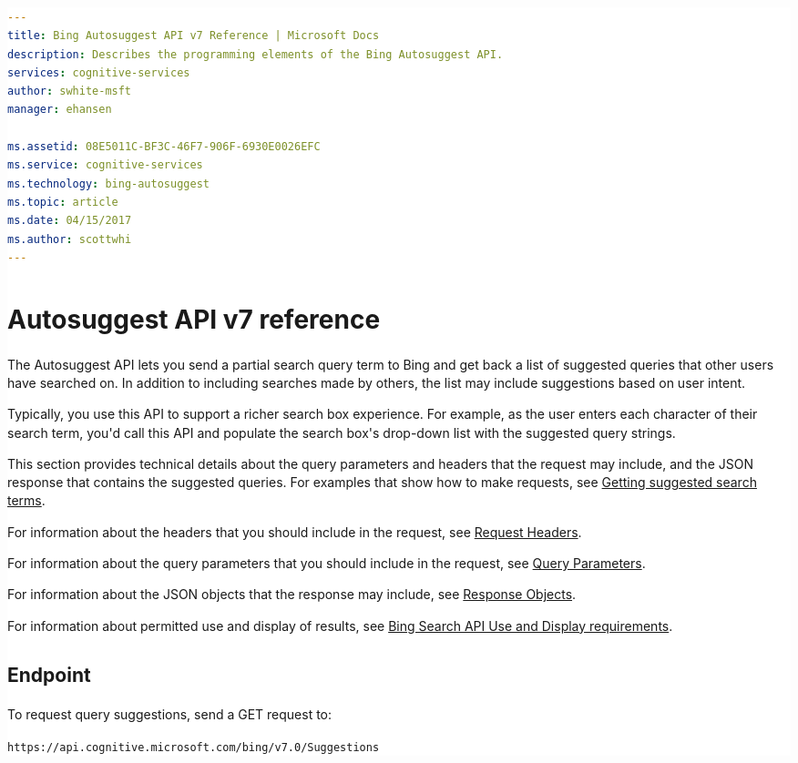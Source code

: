 ```yaml
---
title: Bing Autosuggest API v7 Reference | Microsoft Docs
description: Describes the programming elements of the Bing Autosuggest API.
services: cognitive-services
author: swhite-msft
manager: ehansen

ms.assetid: 08E5011C-BF3C-46F7-906F-6930E0026EFC
ms.service: cognitive-services
ms.technology: bing-autosuggest
ms.topic: article
ms.date: 04/15/2017
ms.author: scottwhi
---
```


# Autosuggest API v7 reference

The Autosuggest API lets you send a partial search query term to Bing and get back a list of suggested queries that other users have searched on. In addition to including searches made by others, the list may include suggestions based on user intent.  

Typically, you use this API to support a richer search box experience. For example, as the user enters each character of their search term, you'd call this API and populate the search box's drop-down list with the suggested query strings.  
  
This section provides technical details about the query parameters and headers that the request may include, and the JSON response that contains the suggested queries. For examples that show how to make requests, see [Getting suggested search terms](https://docs.microsoft.com/azure/cognitive-services/bing-autosuggest/get-suggested-search-terms).  
  
For information about the headers that you should include in the request, see [Request Headers](#headers).  
  
For information about the query parameters that you should include in the request, see [Query Parameters](#query-parameters).  
  
For information about the JSON objects that the response may include, see [Response Objects](#response-objects). 

For information about permitted use and display of results, see [Bing Search API Use and Display requirements](https://docs.microsoft.com/azure/cognitive-services/bing-autosuggest/useanddisplayrequirements).
 
  
## Endpoint  

To request query suggestions, send a GET request to:

```
https://api.cognitive.microsoft.com/bing/v7.0/Suggestions
```  
  